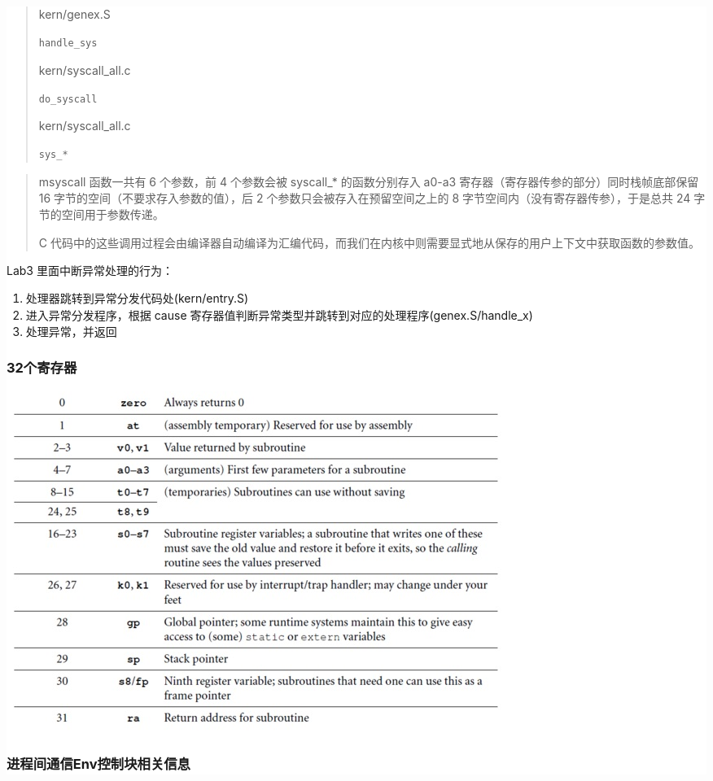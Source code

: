
> kern/genex.S
>
> `handle_sys`  
>
> kern/syscall_all.c
>
> `do_syscall`
>
> kern/syscall_all.c
>
> `sys_*`  


> msyscall 函数一共有 6 个参数，前 4 个参数会被 syscall_* 的函数分别存入 a0-a3 寄存器（寄存器传参的部分）同时栈帧底部保留 16 字节的空间（不要求存入参数的值），后 2 个参数只会被存入在预留空间之上的 8 字节空间内（没有寄存器传参），于是总共 24 字节的空间用于参数传递。
>
> C 代码中的这些调用过程会由编译器自动编译为汇编代码，而我们在内核中则需要显式地从保存的用户上下文中获取函数的参数值。  

Lab3 里面中断异常处理的行为：

1. 处理器跳转到异常分发代码处(kern/entry.S)
2. 进入异常分发程序，根据 cause 寄存器值判断异常类型并跳转到对应的处理程序(genex.S/handle_x)
3. 处理异常，并返回

### 32个寄存器

![1482216155_2665](lab4/img/1482216155_2665-1715154845683-2.jpg)

### 进程间通信Env控制块相关信息
